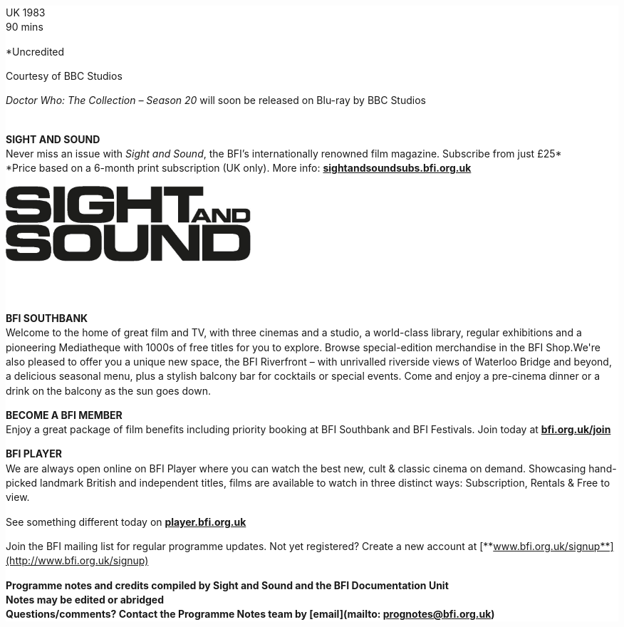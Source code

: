 UK 1983  
90 mins

*Uncredited

Courtesy of BBC Studios

_Doctor Who: The Collection – Season 20_ will soon be released on Blu-ray by BBC Studios
<br><br>

**SIGHT AND SOUND**<br>
Never miss an issue with _Sight and Sound_, the BFI’s internationally renowned film magazine. Subscribe from just £25*<br>
*Price based on a 6-month print subscription (UK only). More info: [**sightandsoundsubs.bfi.org.uk**](https://sightandsoundsubs.bfi.org.uk/subscribe)

<img style="float: left;" src="/img/sight-and-sound.jpg" width="40%" height="40%"><br><br><br><br><br><br><br><br>

**BFI SOUTHBANK**  
Welcome to the home of great film and TV, with three cinemas and a studio, a world-class library, regular exhibitions and a pioneering Mediatheque with 1000s of free titles for you to explore. Browse special-edition merchandise in the BFI Shop.We&#39;re also pleased to offer you a unique new space, the BFI Riverfront – with unrivalled riverside views of Waterloo Bridge and beyond, a delicious seasonal menu, plus a stylish balcony bar for cocktails or special events. Come and enjoy a pre-cinema dinner or a drink on the balcony as the sun goes down.  

**BECOME A BFI MEMBER**  
Enjoy a great package of film benefits including priority booking at BFI Southbank and BFI Festivals. Join today at [**bfi.org.uk/join**](http://www.bfi.org.uk/join)  

**BFI PLAYER**  
 We are always open online on BFI Player where you can watch the best new, cult &amp; classic cinema on demand. Showcasing hand-picked landmark British and independent titles, films are available to watch in three distinct ways: Subscription, Rentals &amp; Free to view.  

See something different today on [**player.bfi.org.uk**](https://player.bfi.org.uk)  

Join the BFI mailing list for regular programme updates. Not yet registered? Create a new account at [**www.bfi.org.uk/signup**](http://www.bfi.org.uk/signup)

**Programme notes and credits compiled by Sight and Sound and the BFI Documentation Unit  
Notes may be edited or abridged  
Questions/comments? Contact the Programme Notes team by [email](mailto: prognotes@bfi.org.uk)**

